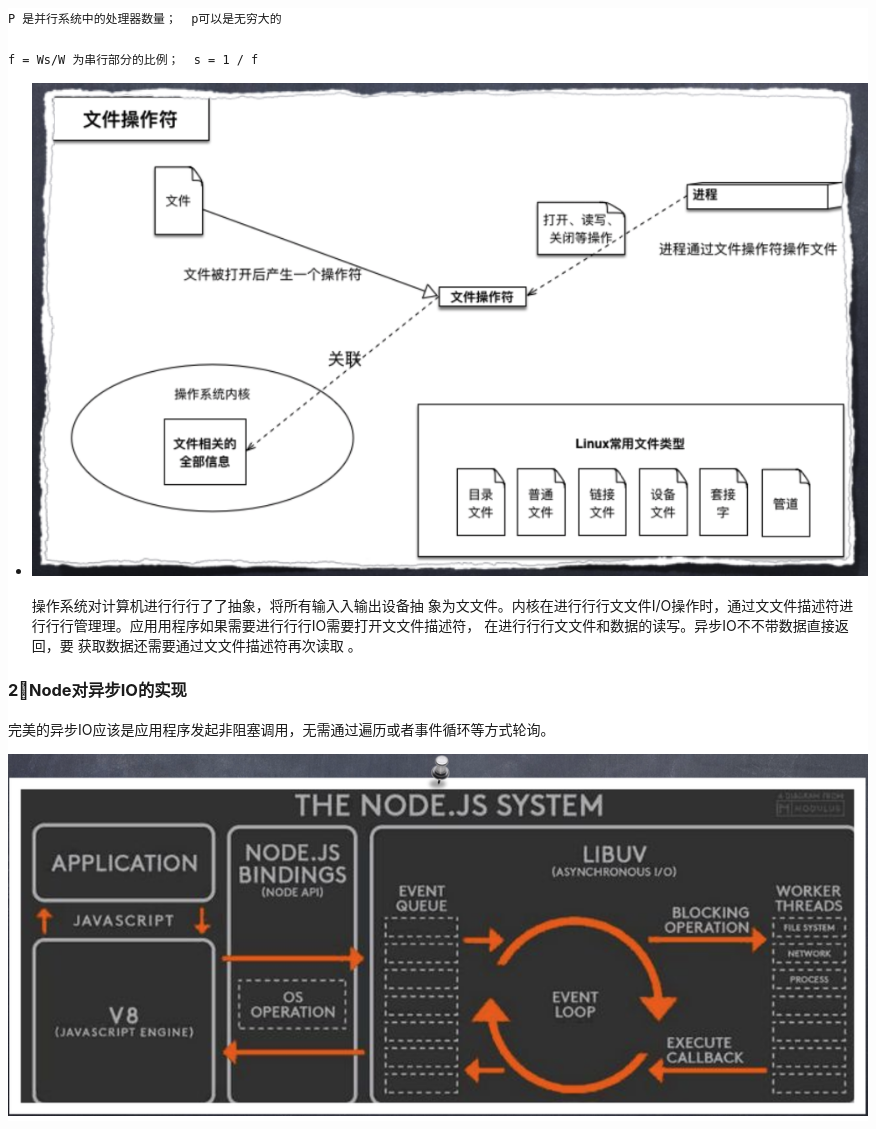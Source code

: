     P 是并行系统中的处理器数量；  p可以是无穷大的

    f = Ws/W 为串行部分的比例；  s = 1 / f

  + ![image-20190609175600511](./images/image-20190609175600511.png)

    操作系统对计算机进⾏行行了了抽象，将所有输⼊入输出设备抽 象为⽂文件。内核在进⾏行行⽂文件I/O操作时，通过⽂文件描述符进 ⾏行行管理理。应⽤用程序如果需要进⾏行行IO需要打开⽂文件描述符， 在进⾏行行⽂文件和数据的读写。异步IO不不带数据直接返回，要 获取数据还需要通过⽂文件描述符再次读取 。 				 			 		

### 2⃣️Node对异步IO的实现

​		完美的异步IO应该是应用程序发起非阻塞调用，无需通过遍历或者事件循环等方式轮询。

![image-20190610101547675](./images/image-20190610101547675.png)
